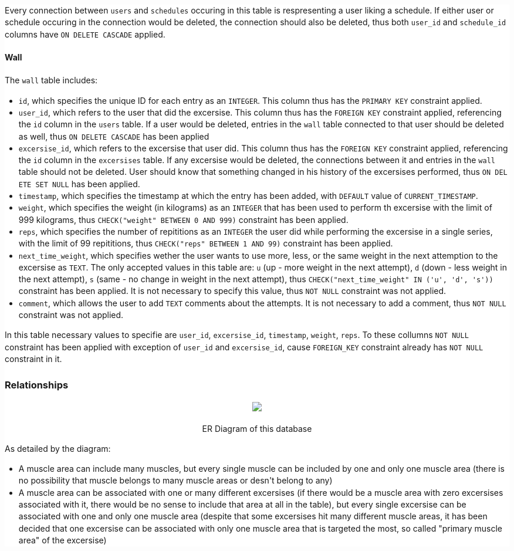 Every connection between `users` and `schedules` occuring in this table is respresenting a user liking a schedule. If either user or schedule occuring in the connection would be deleted, the connection should also be deleted, thus both `user_id` and `schedule_id` columns have `ON DELETE CASCADE` applied.

#### Wall

The `wall` table includes:

* `id`, which specifies the unique ID for each entry as an `INTEGER`. This column thus has the `PRIMARY KEY` constraint applied.
* `user_id`, which refers to the user that did the excersise. This column thus has the `FOREIGN KEY` constraint applied, referencing the `id` column in the `users` table. If a user would be deleted, entries in the `wall` table connected to that user should be deleted as well, thus `ON DELETE CASCADE` has been applied
* `excersise_id`, which refers to the excersise that user did. This column thus has the `FOREIGN KEY` constraint applied, referencing the `id` column in the `excersises` table. If any excersise would be deleted, the connections between it and entries in the `wall` table should not be deleted. User should know that something changed in his history of the excersises performed, thus `ON DELETE SET NULL` has been applied.
* `timestamp`, which specifies the timestamp at which the entry has been added, with `DEFAULT` value of `CURRENT_TIMESTAMP`.
* `weight`, which specifies the weight (in kilograms) as an `INTEGER` that has been used to perform th excersise with the limit of 999 kilograms, thus `CHECK("weight" BETWEEN 0 AND 999)` constraint has been applied.
* `reps`, which specifies the number of repititions as an `INTEGER` the user did while performing the excersise in a single series, with the limit of 99 repititions, thus `CHECK("reps" BETWEEN 1 AND 99)` constraint has been applied.
* `next_time_weight`, which specifies wether the user wants to use more, less, or the same weight in the next attemption to the excersise as `TEXT`. The only accepted values in this table are: `u` (up - more weight in the next attempt), `d` (down - less weight in the next attempt), `s` (same - no change in weight in the next attempt), thus `CHECK("next_time_weight" IN ('u', 'd', 's'))` constraint has been applied. It is not necessary to specify this value, thus `NOT NULL` constraint was not applied.
* `comment`, which allows the user to add `TEXT` comments about the attempts. It is not necessary to add a comment, thus `NOT NULL` constraint was not applied.

In this table necessary values to specifie are `user_id`, `excersise_id`, `timestamp`, `weight`, `reps`. To these collumns `NOT NULL` constraint has been applied with exception of `user_id` and `excersise_id`, cause `FOREIGN_KEY` constraint already has `NOT NULL` constraint in it.

### Relationships

<div align="center">
<img width=70% src="https://github.com/user-attachments/assets/a0fdc3d2-2d36-4819-8d78-3d9cc45ad746">
<p>ER Diagram of this database</p>
</div>

As detailed by the diagram:

* A muscle area can include many muscles, but every single muscle can be included by one and only one muscle area (there is no possibility that muscle belongs to many muscle areas or desn't belong to any)
* A muscle area can be associated with one or many different excersises (if there would be a muscle area with zero excersises associated with it, there would be no sense to include that area at all in the table), but every single excersise can be associated with one and only one muscle area (despite that some excersises hit many different muscle areas, it has been decided that one excersise can be associated with only one muscle area that is targeted the most, so called "primary muscle area" of the excersise)